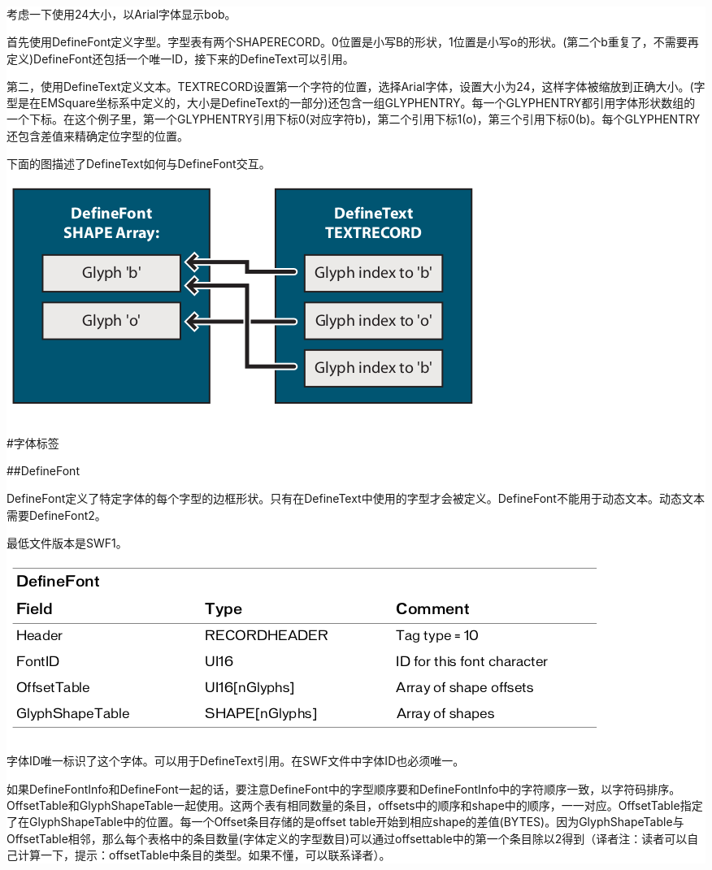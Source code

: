 考虑一下使用24大小，以Arial字体显示bob。  

首先使用DefineFont定义字型。字型表有两个SHAPERECORD。0位置是小写B的形状，1位置是小写o的形状。(第二个b重复了，不需要再定义)DefineFont还包括一个唯一ID，接下来的DefineText可以引用。  

第二，使用DefineText定义文本。TEXTRECORD设置第一个字符的位置，选择Arial字体，设置大小为24，这样字体被缩放到正确大小。(字型是在EMSquare坐标系中定义的，大小是DefineText的一部分)还包含一组GLYPHENTRY。每一个GLYPHENTRY都引用字体形状数组的一个下标。在这个例子里，第一个GLYPHENTRY引用下标0(对应字符b)，第二个引用下标1(o)，第三个引用下标0(b)。每个GLYPHENTRY还包含差值来精确定位字型的位置。  

下面的图描述了DefineText如何与DefineFont交互。  

![definetextfont](/assets/definetextfont.png)  

#字体标签  

##DefineFont  

DefineFont定义了特定字体的每个字型的边框形状。只有在DefineText中使用的字型才会被定义。DefineFont不能用于动态文本。动态文本需要DefineFont2。  

最低文件版本是SWF1。  

![definefont](/assets/definefont.png)  

字体ID唯一标识了这个字体。可以用于DefineText引用。在SWF文件中字体ID也必须唯一。  

如果DefineFontInfo和DefineFont一起的话，要注意DefineFont中的字型顺序要和DefineFontInfo中的字符顺序一致，以字符码排序。OffsetTable和GlyphShapeTable一起使用。这两个表有相同数量的条目，offsets中的顺序和shape中的顺序，一一对应。OffsetTable指定了在GlyphShapeTable中的位置。每一个Offset条目存储的是offset table开始到相应shape的差值(BYTES)。因为GlyphShapeTable与OffsetTable相邻，那么每个表格中的条目数量(字体定义的字型数目)可以通过offsettable中的第一个条目除以2得到（译者注：读者可以自己计算一下，提示：offsetTable中条目的类型。如果不懂，可以联系译者）。  
